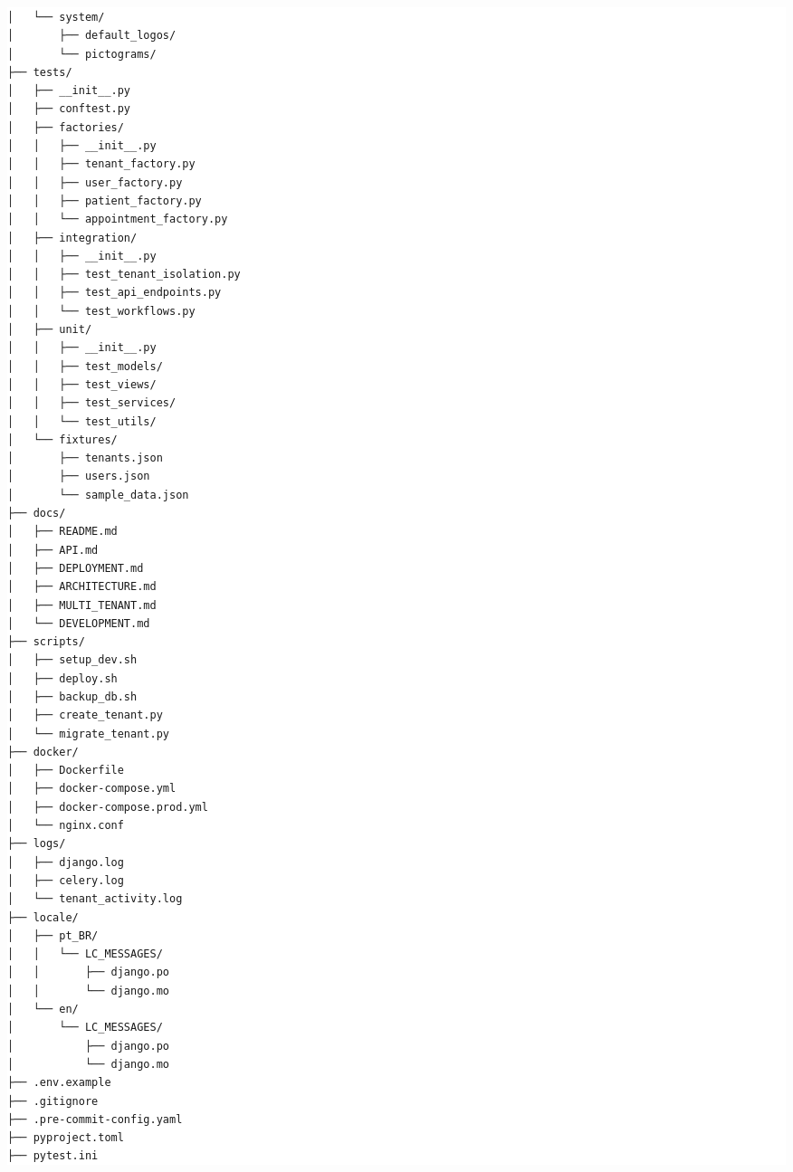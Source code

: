 ```
│   └── system/
│       ├── default_logos/
│       └── pictograms/
├── tests/
│   ├── __init__.py
│   ├── conftest.py
│   ├── factories/
│   │   ├── __init__.py
│   │   ├── tenant_factory.py
│   │   ├── user_factory.py
│   │   ├── patient_factory.py
│   │   └── appointment_factory.py
│   ├── integration/
│   │   ├── __init__.py
│   │   ├── test_tenant_isolation.py
│   │   ├── test_api_endpoints.py
│   │   └── test_workflows.py
│   ├── unit/
│   │   ├── __init__.py
│   │   ├── test_models/
│   │   ├── test_views/
│   │   ├── test_services/
│   │   └── test_utils/
│   └── fixtures/
│       ├── tenants.json
│       ├── users.json
│       └── sample_data.json
├── docs/
│   ├── README.md
│   ├── API.md
│   ├── DEPLOYMENT.md
│   ├── ARCHITECTURE.md
│   ├── MULTI_TENANT.md
│   └── DEVELOPMENT.md
├── scripts/
│   ├── setup_dev.sh
│   ├── deploy.sh
│   ├── backup_db.sh
│   ├── create_tenant.py
│   └── migrate_tenant.py
├── docker/
│   ├── Dockerfile
│   ├── docker-compose.yml
│   ├── docker-compose.prod.yml
│   └── nginx.conf
├── logs/
│   ├── django.log
│   ├── celery.log
│   └── tenant_activity.log
├── locale/
│   ├── pt_BR/
│   │   └── LC_MESSAGES/
│   │       ├── django.po
│   │       └── django.mo
│   └── en/
│       └── LC_MESSAGES/
│           ├── django.po
│           └── django.mo
├── .env.example
├── .gitignore
├── .pre-commit-config.yaml
├── pyproject.toml
├── pytest.ini
```